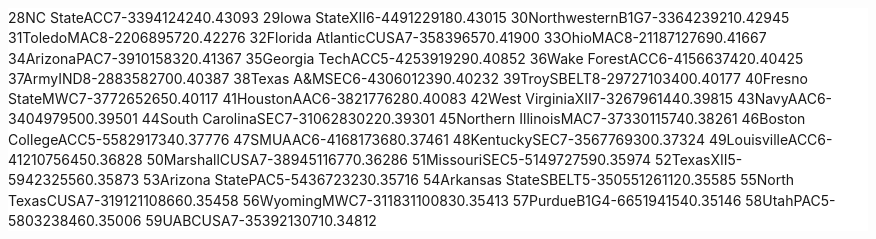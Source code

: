 <tr><td>28</td><td>NC State</td><td>ACC</td><td>7-3</td><td>39</td><td>41</td><td>24</td><td>24</td><td>0.43093</td></tr>
<tr><td>29</td><td>Iowa State</td><td>XII</td><td>6-4</td><td>49</td><td>12</td><td>29</td><td>18</td><td>0.43015</td></tr>
<tr><td>30</td><td>Northwestern</td><td>B1G</td><td>7-3</td><td>36</td><td>42</td><td>39</td><td>21</td><td>0.42945</td></tr>
<tr><td>31</td><td>Toledo</td><td>MAC</td><td>8-2</td><td>20</td><td>68</td><td>95</td><td>72</td><td>0.42276</td></tr>
<tr><td>32</td><td>Florida Atlantic</td><td>CUSA</td><td>7-3</td><td>5</td><td>83</td><td>96</td><td>57</td><td>0.41900</td></tr>
<tr><td>33</td><td>Ohio</td><td>MAC</td><td>8-2</td><td>11</td><td>87</td><td>127</td><td>69</td><td>0.41667</td></tr>
<tr><td>34</td><td>Arizona</td><td>PAC</td><td>7-3</td><td>9</td><td>101</td><td>58</td><td>32</td><td>0.41367</td></tr>
<tr><td>35</td><td>Georgia Tech</td><td>ACC</td><td>5-4</td><td>25</td><td>39</td><td>19</td><td>29</td><td>0.40852</td></tr>
<tr><td>36</td><td>Wake Forest</td><td>ACC</td><td>6-4</td><td>15</td><td>66</td><td>37</td><td>42</td><td>0.40425</td></tr>
<tr><td>37</td><td>Army</td><td>IND</td><td>8-2</td><td>88</td><td>35</td><td>82</td><td>70</td><td>0.40387</td></tr>
<tr><td>38</td><td>Texas A&M</td><td>SEC</td><td>6-4</td><td>30</td><td>60</td><td>12</td><td>39</td><td>0.40232</td></tr>
<tr><td>39</td><td>Troy</td><td>SBELT</td><td>8-2</td><td>97</td><td>27</td><td>103</td><td>40</td><td>0.40177</td></tr>
<tr><td>40</td><td>Fresno State</td><td>MWC</td><td>7-3</td><td>77</td><td>26</td><td>52</td><td>65</td><td>0.40117</td></tr>
<tr><td>41</td><td>Houston</td><td>AAC</td><td>6-3</td><td>82</td><td>17</td><td>76</td><td>28</td><td>0.40083</td></tr>
<tr><td>42</td><td>West Virginia</td><td>XII</td><td>7-3</td><td>26</td><td>79</td><td>61</td><td>44</td><td>0.39815</td></tr>
<tr><td>43</td><td>Navy</td><td>AAC</td><td>6-3</td><td>40</td><td>49</td><td>79</td><td>50</td><td>0.39501</td></tr>
<tr><td>44</td><td>South Carolina</td><td>SEC</td><td>7-3</td><td>106</td><td>28</td><td>30</td><td>22</td><td>0.39301</td></tr>
<tr><td>45</td><td>Northern Illinois</td><td>MAC</td><td>7-3</td><td>73</td><td>30</td><td>115</td><td>74</td><td>0.38261</td></tr>
<tr><td>46</td><td>Boston College</td><td>ACC</td><td>5-5</td><td>58</td><td>29</td><td>17</td><td>34</td><td>0.37776</td></tr>
<tr><td>47</td><td>SMU</td><td>AAC</td><td>6-4</td><td>16</td><td>81</td><td>73</td><td>68</td><td>0.37461</td></tr>
<tr><td>48</td><td>Kentucky</td><td>SEC</td><td>7-3</td><td>56</td><td>77</td><td>69</td><td>30</td><td>0.37324</td></tr>
<tr><td>49</td><td>Louisville</td><td>ACC</td><td>6-4</td><td>12</td><td>107</td><td>56</td><td>45</td><td>0.36828</td></tr>
<tr><td>50</td><td>Marshall</td><td>CUSA</td><td>7-3</td><td>89</td><td>45</td><td>116</td><td>77</td><td>0.36286</td></tr>
<tr><td>51</td><td>Missouri</td><td>SEC</td><td>5-5</td><td>14</td><td>97</td><td>27</td><td>59</td><td>0.35974</td></tr>
<tr><td>52</td><td>Texas</td><td>XII</td><td>5-5</td><td>94</td><td>23</td><td>25</td><td>56</td><td>0.35873</td></tr>
<tr><td>53</td><td>Arizona State</td><td>PAC</td><td>5-5</td><td>43</td><td>67</td><td>23</td><td>23</td><td>0.35716</td></tr>
<tr><td>54</td><td>Arkansas State</td><td>SBELT</td><td>5-3</td><td>50</td><td>55</td><td>126</td><td>112</td><td>0.35585</td></tr>
<tr><td>55</td><td>North Texas</td><td>CUSA</td><td>7-3</td><td>19</td><td>121</td><td>108</td><td>66</td><td>0.35458</td></tr>
<tr><td>56</td><td>Wyoming</td><td>MWC</td><td>7-3</td><td>118</td><td>31</td><td>100</td><td>83</td><td>0.35413</td></tr>
<tr><td>57</td><td>Purdue</td><td>B1G</td><td>4-6</td><td>65</td><td>19</td><td>41</td><td>54</td><td>0.35146</td></tr>
<tr><td>58</td><td>Utah</td><td>PAC</td><td>5-5</td><td>80</td><td>32</td><td>38</td><td>46</td><td>0.35006</td></tr>
<tr><td>59</td><td>UAB</td><td>CUSA</td><td>7-3</td><td>53</td><td>92</td><td>130</td><td>71</td><td>0.34812</td></tr>